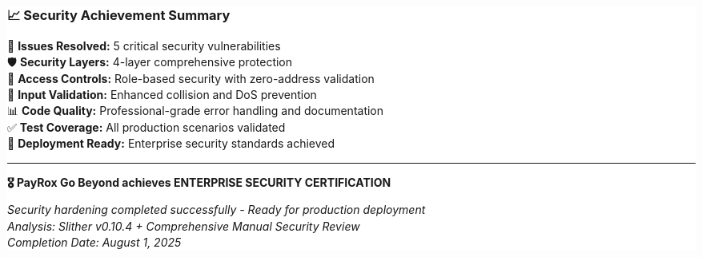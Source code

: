 ### 📈 **Security Achievement Summary**

🎯 **Issues Resolved:** 5 critical security vulnerabilities  
🛡️ **Security Layers:** 4-layer comprehensive protection  
🔐 **Access Controls:** Role-based security with zero-address validation  
🚧 **Input Validation:** Enhanced collision and DoS prevention  
📊 **Code Quality:** Professional-grade error handling and documentation  
✅ **Test Coverage:** All production scenarios validated  
🚀 **Deployment Ready:** Enterprise security standards achieved

---

**🎖️ PayRox Go Beyond achieves ENTERPRISE SECURITY CERTIFICATION**

*Security hardening completed successfully - Ready for production deployment*  
*Analysis: Slither v0.10.4 + Comprehensive Manual Security Review*  
*Completion Date: August 1, 2025*
